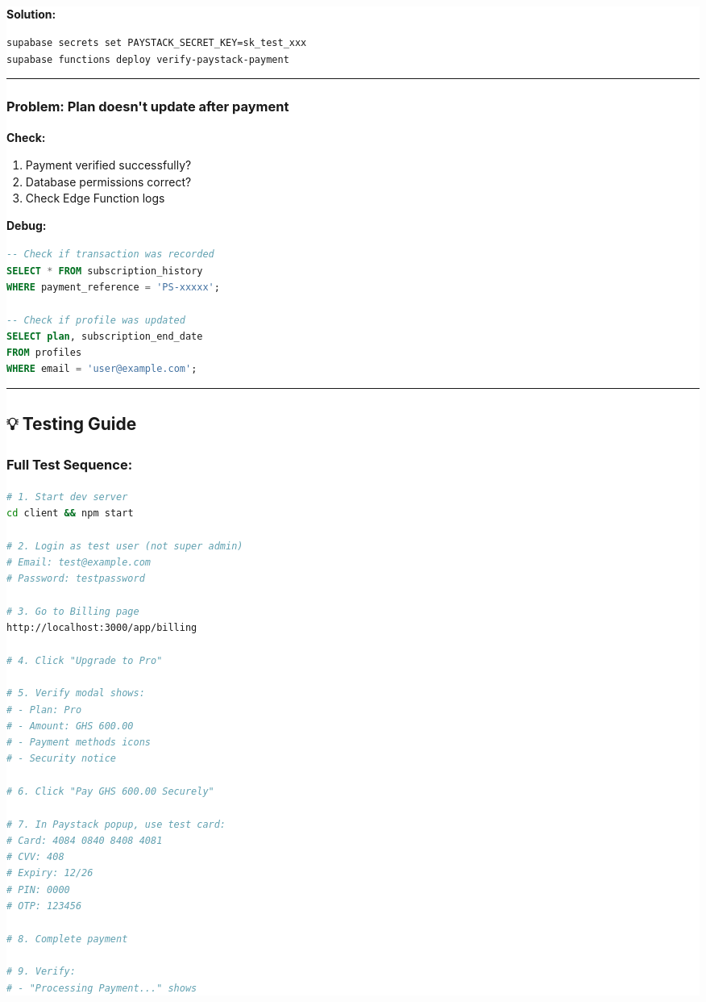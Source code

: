 **Solution:**
```bash
supabase secrets set PAYSTACK_SECRET_KEY=sk_test_xxx
supabase functions deploy verify-paystack-payment
```

---

### **Problem: Plan doesn't update after payment**

**Check:**
1. Payment verified successfully?
2. Database permissions correct?
3. Check Edge Function logs

**Debug:**
```sql
-- Check if transaction was recorded
SELECT * FROM subscription_history 
WHERE payment_reference = 'PS-xxxxx';

-- Check if profile was updated
SELECT plan, subscription_end_date 
FROM profiles 
WHERE email = 'user@example.com';
```

---

## 💡 Testing Guide

### **Full Test Sequence:**

```bash
# 1. Start dev server
cd client && npm start

# 2. Login as test user (not super admin)
# Email: test@example.com
# Password: testpassword

# 3. Go to Billing page
http://localhost:3000/app/billing

# 4. Click "Upgrade to Pro"

# 5. Verify modal shows:
# - Plan: Pro
# - Amount: GHS 600.00
# - Payment methods icons
# - Security notice

# 6. Click "Pay GHS 600.00 Securely"

# 7. In Paystack popup, use test card:
# Card: 4084 0840 8408 4081
# CVV: 408
# Expiry: 12/26
# PIN: 0000
# OTP: 123456

# 8. Complete payment

# 9. Verify:
# - "Processing Payment..." shows
```